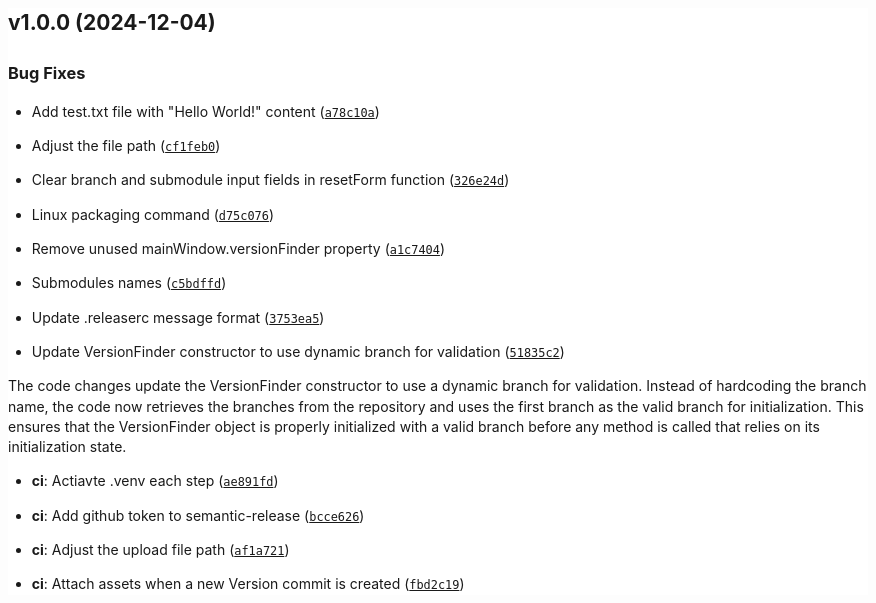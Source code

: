 
## v1.0.0 (2024-12-04)

### Bug Fixes

- Add test.txt file with "Hello World!" content
  ([`a78c10a`](https://github.com/LevyMatan/version_finder/commit/a78c10ae4a1baacdd73698dcc1791aba458e9e73))

- Adjust the file path
  ([`cf1feb0`](https://github.com/LevyMatan/version_finder/commit/cf1feb05297d18bf1e02f1445575904a891568a0))

- Clear branch and submodule input fields in resetForm function
  ([`326e24d`](https://github.com/LevyMatan/version_finder/commit/326e24d60aef96309ac7f6dfb40add56248a7b51))

- Linux packaging command
  ([`d75c076`](https://github.com/LevyMatan/version_finder/commit/d75c0764d56a5ef2570d442ef08e43dd4a4db4d8))

- Remove unused mainWindow.versionFinder property
  ([`a1c7404`](https://github.com/LevyMatan/version_finder/commit/a1c74049e0b09d1a106cf53f849fb0c6dde98d0d))

- Submodules names
  ([`c5bdffd`](https://github.com/LevyMatan/version_finder/commit/c5bdffd8c1e534a4d0c3da068aa3e42653cedd5f))

- Update .releaserc message format
  ([`3753ea5`](https://github.com/LevyMatan/version_finder/commit/3753ea5c56d966b1c3105f55f7616e04fb56efec))

- Update VersionFinder constructor to use dynamic branch for validation
  ([`51835c2`](https://github.com/LevyMatan/version_finder/commit/51835c250598b9ec84895d1aac527288dc6f32bf))

The code changes update the VersionFinder constructor to use a dynamic branch for validation.
  Instead of hardcoding the branch name, the code now retrieves the branches from the repository and
  uses the first branch as the valid branch for initialization. This ensures that the VersionFinder
  object is properly initialized with a valid branch before any method is called that relies on its
  initialization state.

- **ci**: Actiavte .venv each step
  ([`ae891fd`](https://github.com/LevyMatan/version_finder/commit/ae891fdaf14ce3ce94b5360ef84359f5e20dcaa4))

- **ci**: Add github token to semantic-release
  ([`bcce626`](https://github.com/LevyMatan/version_finder/commit/bcce62639fc2ed33b0f7c56e9a04318bb09e1bdb))

- **ci**: Adjust the upload file path
  ([`af1a721`](https://github.com/LevyMatan/version_finder/commit/af1a721906f479f5d268a48d4d5c99a3623f0dc6))

- **ci**: Attach assets when a new Version commit is created
  ([`fbd2c19`](https://github.com/LevyMatan/version_finder/commit/fbd2c192ea5f031b51cf1c94230ebecc05f08abd))
